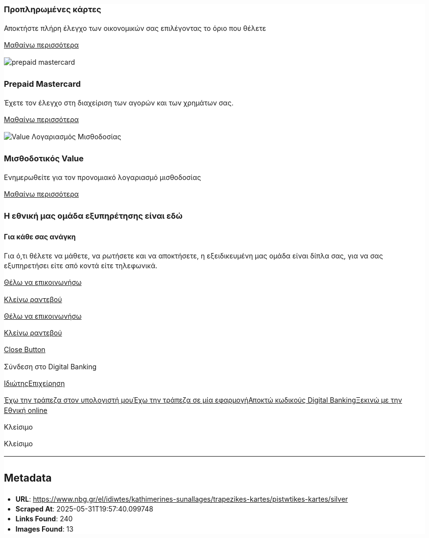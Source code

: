 ### Προπληρωμένες κάρτες 

Αποκτήστε πλήρη έλεγχο των οικονομικών σας επιλέγοντας το όριο που θέλετε 

[Μαθαίνω περισσότερα](/el/idiwtes/kathimerines-sunallages/trapezikes-kartes/proplirwmenes-kartes "Μαθαίνω περισσότερα")

![prepaid mastercard](https://www.nbg.gr/-/jssmedia/Images/idiwtes/kathimerines-sunallages/trapezikes-kartes/Plastic-cards-retail-1/prepaid-mc/shutterstock_1729507558_800X480PX1.png?rev=db947487858a4dcd8698c6bce4e2cdb2)

### Prepaid Mastercard

Έχετε τον έλεγχο στη διαχείριση των αγορών και των χρημάτων σας.

[Μαθαίνω περισσότερα](/el/idiwtes/kathimerines-sunallages/trapezikes-kartes/proplirwmenes-kartes/prepaid-mastercard "Μαθαίνω περισσότερα")

![Value Λογαριασμός Μισθοδοσίας](https://www.nbg.gr/-/jssmedia/Images/idiwtes/kathimerines-sunallages/trapezikoi-logariasmoi/PG013_shutterstock_1897964788_Logariasmoi_Misthodosias_Value-Card-800x480.jpg?rev=-1)

### Μισθοδοτικός Value 

Ενημερωθείτε για τον προνομιακό λογαριασμό μισθοδοσίας 

[Μαθαίνω περισσότερα](/el/idiwtes/kathimerines-sunallages/trapezikoi-logariasmoi/logariasmoi-misthodosias/value "Μαθαίνω περισσότερα")

### Η εθνική μας ομάδα εξυπηρέτησης είναι εδώ

#### Για κάθε σας ανάγκη

Για ό,τι θέλετε να μάθετε, να ρωτήσετε και να αποκτήσετε, η εξειδικευμένη μας ομάδα είναι δίπλα σας, για να σας εξυπηρετήσει είτε από κοντά είτε τηλεφωνικά.

[Θέλω να επικοινωνήσω](/el/footer/epikoinwnia)

[ Κλείνω ραντεβού ](#)

[Θέλω να επικοινωνήσω](/el/footer/epikoinwnia)

[ Κλείνω ραντεβού ](#)

[Close Button](#)

Σύνδεση στο Digital Banking

[Ιδιώτης](https://ibank.nbg.gr/web/?loginType=retail)[Επιχείρηση](https://ibank.nbg.gr/web/?loginType=corporate)

[Έχω την τράπεζα στον υπολογιστή μου](/el/idiwtes/kathimerines-sunallages/digital-banking/internet-banking)[Έχω την τράπεζα σε μία εφαρμογή](/el/idiwtes/kathimerines-sunallages/digital-banking/mobile-banking)[Αποκτώ κωδικούς Digital Banking](/el/idiwtes/kathimerines-sunallages/digital-banking/dunatotites-internet-mobile-banking/ekdosi-kwdikwn-digital-banking)[Ξεκινώ με την Εθνική online](/el/idiwtes/kathimerines-sunallages/digital-banking/ksekiniste-me-thn-ethniki-online)

Κλείσιμο

Κλείσιμο

---

## Metadata

- **URL**: https://www.nbg.gr/el/idiwtes/kathimerines-sunallages/trapezikes-kartes/pistwtikes-kartes/silver
- **Scraped At**: 2025-05-31T19:57:40.099748
- **Links Found**: 240
- **Images Found**: 13
